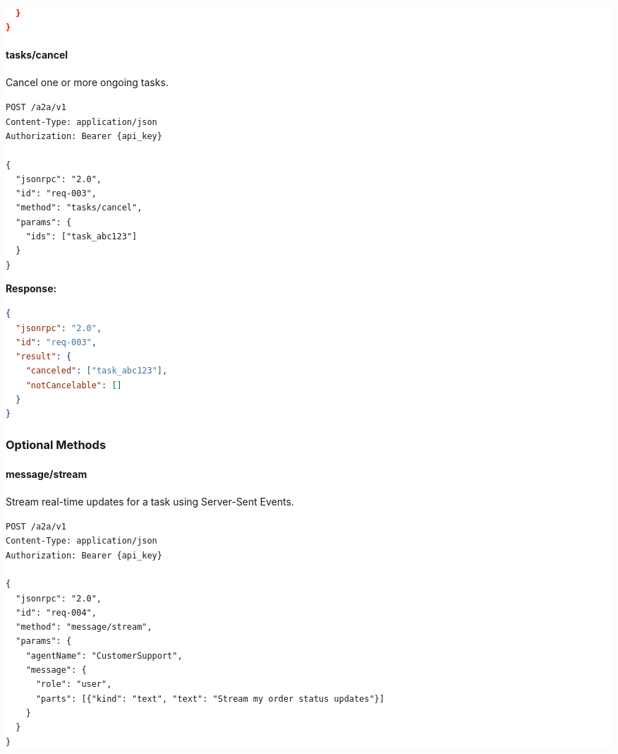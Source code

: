 ```json
  }
}
```

#### tasks/cancel

Cancel one or more ongoing tasks.

```http
POST /a2a/v1
Content-Type: application/json
Authorization: Bearer {api_key}

{
  "jsonrpc": "2.0",
  "id": "req-003",
  "method": "tasks/cancel",
  "params": {
    "ids": ["task_abc123"]
  }
}
```

**Response:**

```json
{
  "jsonrpc": "2.0",
  "id": "req-003",
  "result": {
    "canceled": ["task_abc123"],
    "notCancelable": []
  }
}
```

### Optional Methods

#### message/stream

Stream real-time updates for a task using Server-Sent Events.

```http
POST /a2a/v1
Content-Type: application/json
Authorization: Bearer {api_key}

{
  "jsonrpc": "2.0",
  "id": "req-004",
  "method": "message/stream",
  "params": {
    "agentName": "CustomerSupport",
    "message": {
      "role": "user",
      "parts": [{"kind": "text", "text": "Stream my order status updates"}]
    }
  }
}
```
